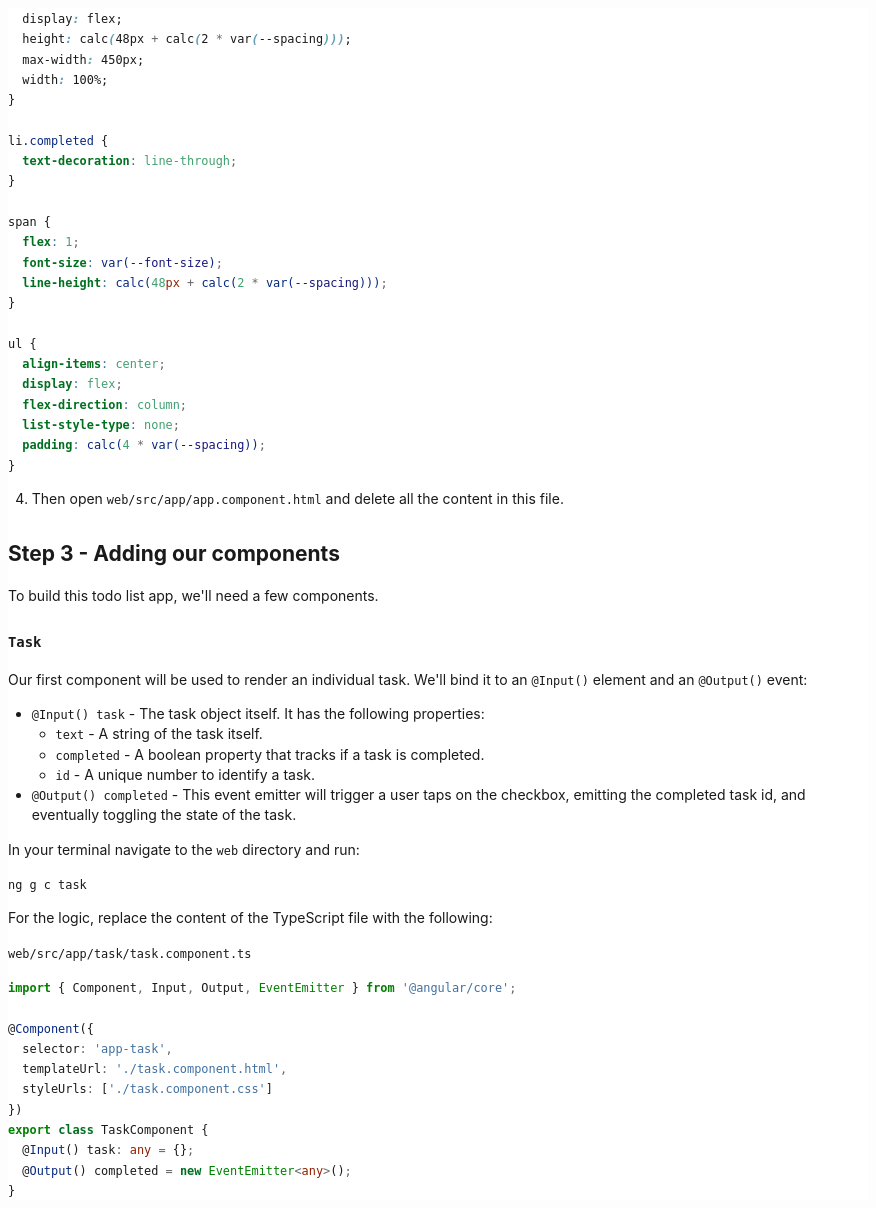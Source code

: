 ```css
  display: flex;
  height: calc(48px + calc(2 * var(--spacing)));
  max-width: 450px;
  width: 100%;
}

li.completed {
  text-decoration: line-through;
}

span {
  flex: 1;
  font-size: var(--font-size);
  line-height: calc(48px + calc(2 * var(--spacing)));
}

ul {
  align-items: center;
  display: flex;
  flex-direction: column;
  list-style-type: none;
  padding: calc(4 * var(--spacing));
}
```

4. Then open `web/src/app/app.component.html` and delete all the content in this file.

## Step 3 - Adding our components

To build this todo list app, we'll need a few components.

### `Task`

Our first component will be used to render an individual task. We'll bind it to an `@Input()` element and an `@Output()` event:

- `@Input() task` - The task object itself. It has the following properties:
  - `text` - A string of the task itself.
  - `completed` - A boolean property that tracks if a task is completed.
  - `id` - A unique number to identify a task.
- `@Output() completed` - This event emitter will trigger a user taps on the checkbox, emitting the completed task id, and eventually toggling the state of the task.

In your terminal navigate to the `web` directory and run:

```bash
ng g c task
```

For the logic, replace the content of the TypeScript file with the following:

`web/src/app/task/task.component.ts`

```ts
import { Component, Input, Output, EventEmitter } from '@angular/core';

@Component({
  selector: 'app-task',
  templateUrl: './task.component.html',
  styleUrls: ['./task.component.css']
})
export class TaskComponent {
  @Input() task: any = {};
  @Output() completed = new EventEmitter<any>();
}
```
